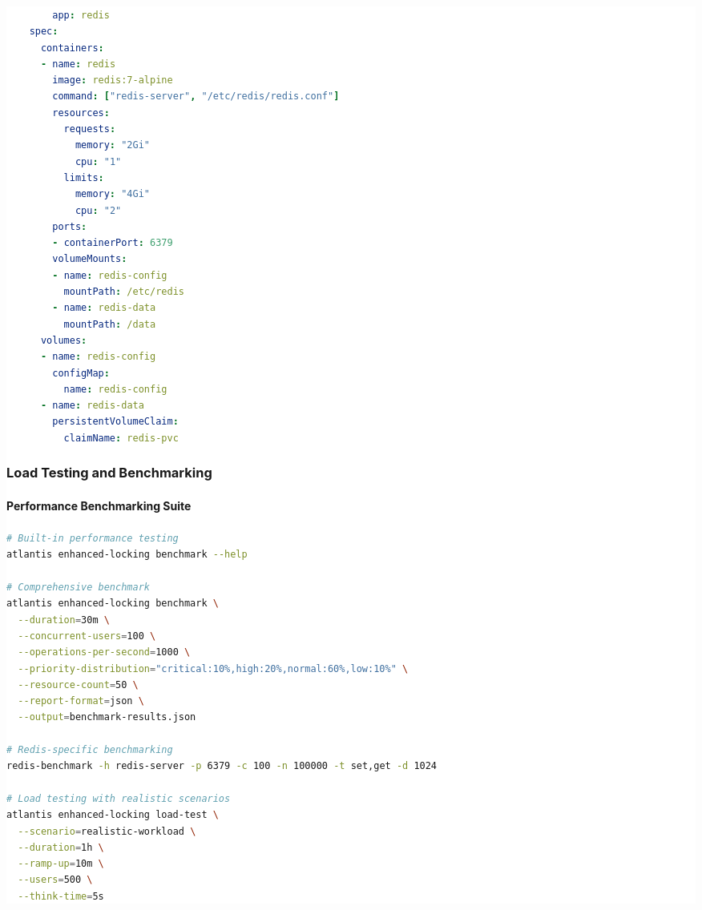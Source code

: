 ```yaml
        app: redis
    spec:
      containers:
      - name: redis
        image: redis:7-alpine
        command: ["redis-server", "/etc/redis/redis.conf"]
        resources:
          requests:
            memory: "2Gi"
            cpu: "1"
          limits:
            memory: "4Gi"
            cpu: "2"
        ports:
        - containerPort: 6379
        volumeMounts:
        - name: redis-config
          mountPath: /etc/redis
        - name: redis-data
          mountPath: /data
      volumes:
      - name: redis-config
        configMap:
          name: redis-config
      - name: redis-data
        persistentVolumeClaim:
          claimName: redis-pvc
```

### Load Testing and Benchmarking

#### Performance Benchmarking Suite
```bash
# Built-in performance testing
atlantis enhanced-locking benchmark --help

# Comprehensive benchmark
atlantis enhanced-locking benchmark \
  --duration=30m \
  --concurrent-users=100 \
  --operations-per-second=1000 \
  --priority-distribution="critical:10%,high:20%,normal:60%,low:10%" \
  --resource-count=50 \
  --report-format=json \
  --output=benchmark-results.json

# Redis-specific benchmarking
redis-benchmark -h redis-server -p 6379 -c 100 -n 100000 -t set,get -d 1024

# Load testing with realistic scenarios
atlantis enhanced-locking load-test \
  --scenario=realistic-workload \
  --duration=1h \
  --ramp-up=10m \
  --users=500 \
  --think-time=5s
```
